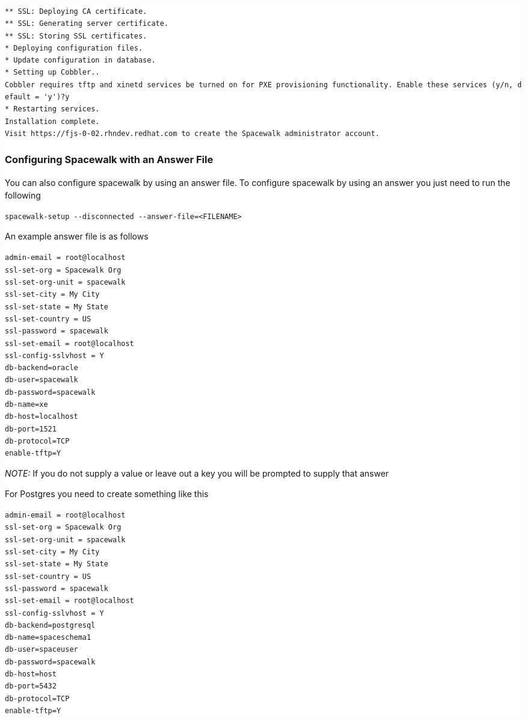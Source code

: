    ** SSL: Deploying CA certificate.
    ** SSL: Generating server certificate.
    ** SSL: Storing SSL certificates.
    * Deploying configuration files.
    * Update configuration in database.
    * Setting up Cobbler..
    Cobbler requires tftp and xinetd services be turned on for PXE provisioning functionality. Enable these services (y/n, default = 'y')?y
    * Restarting services.
    Installation complete.
    Visit https://fjs-0-02.rhndev.redhat.com to create the Spacewalk administrator account.
### Configuring Spacewalk with an Answer File

You can also configure spacewalk by using an answer file.  To configure spacewalk by using an answer you just need to run the following


    spacewalk-setup --disconnected --answer-file=<FILENAME>
An example answer file is as follows

    admin-email = root@localhost
    ssl-set-org = Spacewalk Org
    ssl-set-org-unit = spacewalk
    ssl-set-city = My City
    ssl-set-state = My State
    ssl-set-country = US
    ssl-password = spacewalk
    ssl-set-email = root@localhost
    ssl-config-sslvhost = Y
    db-backend=oracle
    db-user=spacewalk
    db-password=spacewalk
    db-name=xe
    db-host=localhost
    db-port=1521
    db-protocol=TCP
    enable-tftp=Y
*NOTE:* If you do not supply a value or leave out a key you will be prompted to supply that answer

For Postgres you need to create something like this

    admin-email = root@localhost
    ssl-set-org = Spacewalk Org
    ssl-set-org-unit = spacewalk
    ssl-set-city = My City
    ssl-set-state = My State
    ssl-set-country = US
    ssl-password = spacewalk
    ssl-set-email = root@localhost
    ssl-config-sslvhost = Y
    db-backend=postgresql
    db-name=spaceschema1
    db-user=spaceuser
    db-password=spacewalk
    db-host=host
    db-port=5432
    db-protocol=TCP
    enable-tftp=Y

